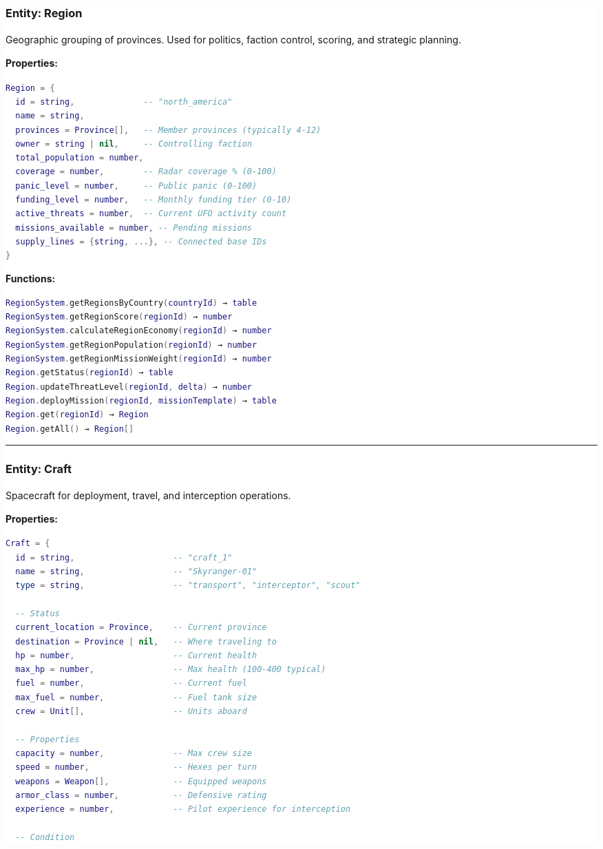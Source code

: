
### Entity: Region

Geographic grouping of provinces. Used for politics, faction control, scoring, and strategic planning.

**Properties:**
```lua
Region = {
  id = string,              -- "north_america"
  name = string,
  provinces = Province[],   -- Member provinces (typically 4-12)
  owner = string | nil,     -- Controlling faction
  total_population = number,
  coverage = number,        -- Radar coverage % (0-100)
  panic_level = number,     -- Public panic (0-100)
  funding_level = number,   -- Monthly funding tier (0-10)
  active_threats = number,  -- Current UFO activity count
  missions_available = number, -- Pending missions
  supply_lines = {string, ...}, -- Connected base IDs
}
```

**Functions:**
```lua
RegionSystem.getRegionsByCountry(countryId) → table
RegionSystem.getRegionScore(regionId) → number
RegionSystem.calculateRegionEconomy(regionId) → number
RegionSystem.getRegionPopulation(regionId) → number
RegionSystem.getRegionMissionWeight(regionId) → number
Region.getStatus(regionId) → table
Region.updateThreatLevel(regionId, delta) → number
Region.deployMission(regionId, missionTemplate) → table
Region.get(regionId) → Region
Region.getAll() → Region[]
```

---

### Entity: Craft

Spacecraft for deployment, travel, and interception operations.

**Properties:**
```lua
Craft = {
  id = string,                    -- "craft_1"
  name = string,                  -- "Skyranger-01"
  type = string,                  -- "transport", "interceptor", "scout"
  
  -- Status
  current_location = Province,    -- Current province
  destination = Province | nil,   -- Where traveling to
  hp = number,                    -- Current health
  max_hp = number,                -- Max health (100-400 typical)
  fuel = number,                  -- Current fuel
  max_fuel = number,              -- Fuel tank size
  crew = Unit[],                  -- Units aboard
  
  -- Properties
  capacity = number,              -- Max crew size
  speed = number,                 -- Hexes per turn
  weapons = Weapon[],             -- Equipped weapons
  armor_class = number,           -- Defensive rating
  experience = number,            -- Pilot experience for interception
  
  -- Condition
```